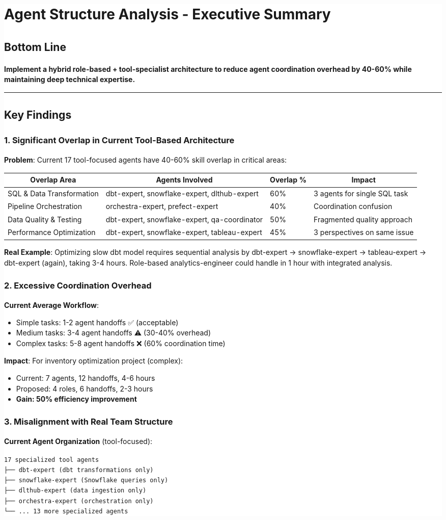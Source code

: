 # Agent Structure Analysis - Executive Summary

## Bottom Line

**Implement a hybrid role-based + tool-specialist architecture to reduce agent coordination overhead by 40-60% while maintaining deep technical expertise.**

---

## Key Findings

### 1. Significant Overlap in Current Tool-Based Architecture

**Problem**: Current 17 tool-focused agents have 40-60% skill overlap in critical areas:

| **Overlap Area** | **Agents Involved** | **Overlap %** | **Impact** |
|------------------|---------------------|---------------|------------|
| SQL & Data Transformation | dbt-expert, snowflake-expert, dlthub-expert | 60% | 3 agents for single SQL task |
| Pipeline Orchestration | orchestra-expert, prefect-expert | 40% | Coordination confusion |
| Data Quality & Testing | dbt-expert, snowflake-expert, qa-coordinator | 50% | Fragmented quality approach |
| Performance Optimization | dbt-expert, snowflake-expert, tableau-expert | 45% | 3 perspectives on same issue |

**Real Example**: Optimizing slow dbt model requires sequential analysis by dbt-expert → snowflake-expert → tableau-expert → dbt-expert (again), taking 3-4 hours. Role-based analytics-engineer could handle in 1 hour with integrated analysis.

### 2. Excessive Coordination Overhead

**Current Average Workflow**:
- Simple tasks: 1-2 agent handoffs ✅ (acceptable)
- Medium tasks: 3-4 agent handoffs ⚠️ (30-40% overhead)
- Complex tasks: 5-8 agent handoffs ❌ (60% coordination time)

**Impact**: For inventory optimization project (complex):
- Current: 7 agents, 12 handoffs, 4-6 hours
- Proposed: 4 roles, 6 handoffs, 2-3 hours
- **Gain: 50% efficiency improvement**

### 3. Misalignment with Real Team Structure

**Current Agent Organization** (tool-focused):
```
17 specialized tool agents
├── dbt-expert (dbt transformations only)
├── snowflake-expert (Snowflake queries only)
├── dlthub-expert (data ingestion only)
├── orchestra-expert (orchestration only)
└── ... 13 more specialized agents
```
